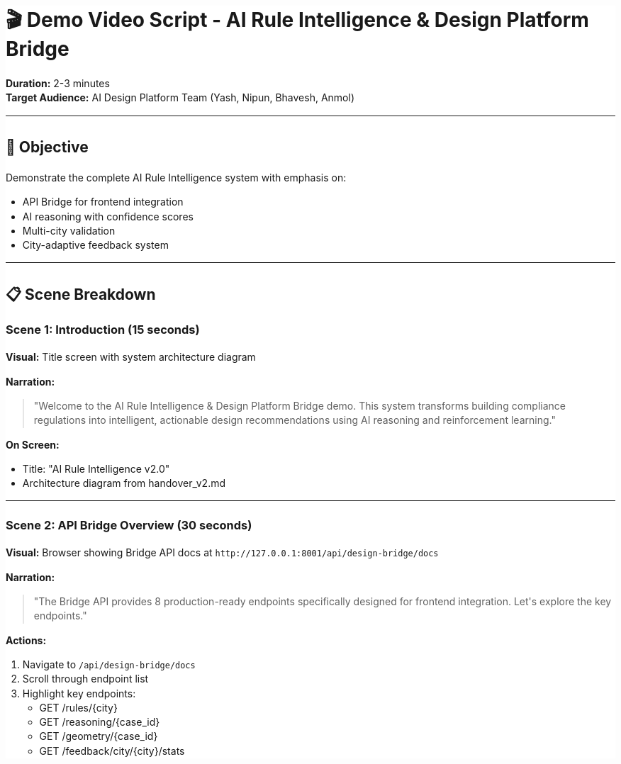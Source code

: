 # 🎬 Demo Video Script - AI Rule Intelligence & Design Platform Bridge

**Duration:** 2-3 minutes  
**Target Audience:** AI Design Platform Team (Yash, Nipun, Bhavesh, Anmol)

---

## 🎯 Objective

Demonstrate the complete AI Rule Intelligence system with emphasis on:
- API Bridge for frontend integration
- AI reasoning with confidence scores
- Multi-city validation
- City-adaptive feedback system

---

## 📋 Scene Breakdown

### Scene 1: Introduction (15 seconds)

**Visual:** Title screen with system architecture diagram

**Narration:**
> "Welcome to the AI Rule Intelligence & Design Platform Bridge demo. 
> This system transforms building compliance regulations into intelligent, 
> actionable design recommendations using AI reasoning and reinforcement learning."

**On Screen:**
- Title: "AI Rule Intelligence v2.0"
- Architecture diagram from handover_v2.md

---

### Scene 2: API Bridge Overview (30 seconds)

**Visual:** Browser showing Bridge API docs at `http://127.0.0.1:8001/api/design-bridge/docs`

**Narration:**
> "The Bridge API provides 8 production-ready endpoints specifically designed 
> for frontend integration. Let's explore the key endpoints."

**Actions:**
1. Navigate to `/api/design-bridge/docs`
2. Scroll through endpoint list
3. Highlight key endpoints:
   - GET /rules/{city}
   - GET /reasoning/{case_id}
   - GET /geometry/{case_id}
   - GET /feedback/city/{city}/stats
